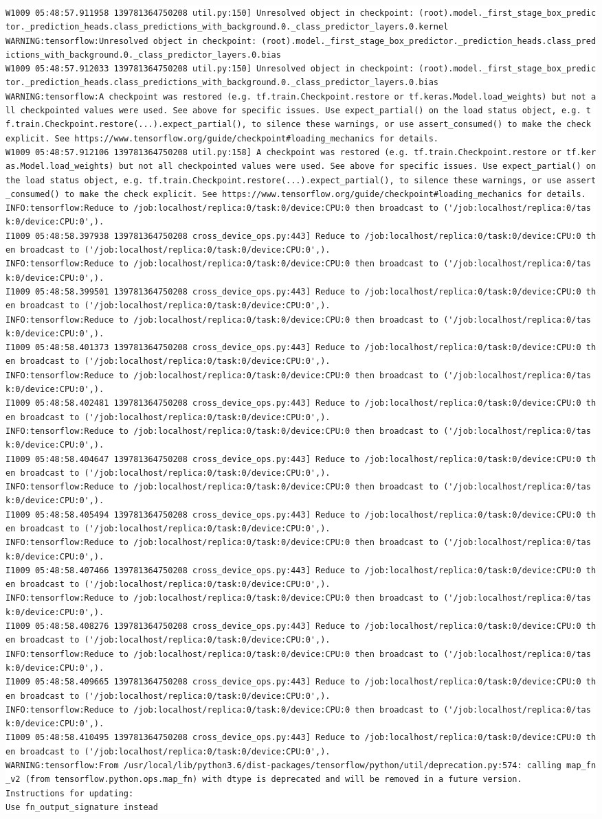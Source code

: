     W1009 05:48:57.911958 139781364750208 util.py:150] Unresolved object in checkpoint: (root).model._first_stage_box_predictor._prediction_heads.class_predictions_with_background.0._class_predictor_layers.0.kernel
    WARNING:tensorflow:Unresolved object in checkpoint: (root).model._first_stage_box_predictor._prediction_heads.class_predictions_with_background.0._class_predictor_layers.0.bias
    W1009 05:48:57.912033 139781364750208 util.py:150] Unresolved object in checkpoint: (root).model._first_stage_box_predictor._prediction_heads.class_predictions_with_background.0._class_predictor_layers.0.bias
    WARNING:tensorflow:A checkpoint was restored (e.g. tf.train.Checkpoint.restore or tf.keras.Model.load_weights) but not all checkpointed values were used. See above for specific issues. Use expect_partial() on the load status object, e.g. tf.train.Checkpoint.restore(...).expect_partial(), to silence these warnings, or use assert_consumed() to make the check explicit. See https://www.tensorflow.org/guide/checkpoint#loading_mechanics for details.
    W1009 05:48:57.912106 139781364750208 util.py:158] A checkpoint was restored (e.g. tf.train.Checkpoint.restore or tf.keras.Model.load_weights) but not all checkpointed values were used. See above for specific issues. Use expect_partial() on the load status object, e.g. tf.train.Checkpoint.restore(...).expect_partial(), to silence these warnings, or use assert_consumed() to make the check explicit. See https://www.tensorflow.org/guide/checkpoint#loading_mechanics for details.
    INFO:tensorflow:Reduce to /job:localhost/replica:0/task:0/device:CPU:0 then broadcast to ('/job:localhost/replica:0/task:0/device:CPU:0',).
    I1009 05:48:58.397938 139781364750208 cross_device_ops.py:443] Reduce to /job:localhost/replica:0/task:0/device:CPU:0 then broadcast to ('/job:localhost/replica:0/task:0/device:CPU:0',).
    INFO:tensorflow:Reduce to /job:localhost/replica:0/task:0/device:CPU:0 then broadcast to ('/job:localhost/replica:0/task:0/device:CPU:0',).
    I1009 05:48:58.399501 139781364750208 cross_device_ops.py:443] Reduce to /job:localhost/replica:0/task:0/device:CPU:0 then broadcast to ('/job:localhost/replica:0/task:0/device:CPU:0',).
    INFO:tensorflow:Reduce to /job:localhost/replica:0/task:0/device:CPU:0 then broadcast to ('/job:localhost/replica:0/task:0/device:CPU:0',).
    I1009 05:48:58.401373 139781364750208 cross_device_ops.py:443] Reduce to /job:localhost/replica:0/task:0/device:CPU:0 then broadcast to ('/job:localhost/replica:0/task:0/device:CPU:0',).
    INFO:tensorflow:Reduce to /job:localhost/replica:0/task:0/device:CPU:0 then broadcast to ('/job:localhost/replica:0/task:0/device:CPU:0',).
    I1009 05:48:58.402481 139781364750208 cross_device_ops.py:443] Reduce to /job:localhost/replica:0/task:0/device:CPU:0 then broadcast to ('/job:localhost/replica:0/task:0/device:CPU:0',).
    INFO:tensorflow:Reduce to /job:localhost/replica:0/task:0/device:CPU:0 then broadcast to ('/job:localhost/replica:0/task:0/device:CPU:0',).
    I1009 05:48:58.404647 139781364750208 cross_device_ops.py:443] Reduce to /job:localhost/replica:0/task:0/device:CPU:0 then broadcast to ('/job:localhost/replica:0/task:0/device:CPU:0',).
    INFO:tensorflow:Reduce to /job:localhost/replica:0/task:0/device:CPU:0 then broadcast to ('/job:localhost/replica:0/task:0/device:CPU:0',).
    I1009 05:48:58.405494 139781364750208 cross_device_ops.py:443] Reduce to /job:localhost/replica:0/task:0/device:CPU:0 then broadcast to ('/job:localhost/replica:0/task:0/device:CPU:0',).
    INFO:tensorflow:Reduce to /job:localhost/replica:0/task:0/device:CPU:0 then broadcast to ('/job:localhost/replica:0/task:0/device:CPU:0',).
    I1009 05:48:58.407466 139781364750208 cross_device_ops.py:443] Reduce to /job:localhost/replica:0/task:0/device:CPU:0 then broadcast to ('/job:localhost/replica:0/task:0/device:CPU:0',).
    INFO:tensorflow:Reduce to /job:localhost/replica:0/task:0/device:CPU:0 then broadcast to ('/job:localhost/replica:0/task:0/device:CPU:0',).
    I1009 05:48:58.408276 139781364750208 cross_device_ops.py:443] Reduce to /job:localhost/replica:0/task:0/device:CPU:0 then broadcast to ('/job:localhost/replica:0/task:0/device:CPU:0',).
    INFO:tensorflow:Reduce to /job:localhost/replica:0/task:0/device:CPU:0 then broadcast to ('/job:localhost/replica:0/task:0/device:CPU:0',).
    I1009 05:48:58.409665 139781364750208 cross_device_ops.py:443] Reduce to /job:localhost/replica:0/task:0/device:CPU:0 then broadcast to ('/job:localhost/replica:0/task:0/device:CPU:0',).
    INFO:tensorflow:Reduce to /job:localhost/replica:0/task:0/device:CPU:0 then broadcast to ('/job:localhost/replica:0/task:0/device:CPU:0',).
    I1009 05:48:58.410495 139781364750208 cross_device_ops.py:443] Reduce to /job:localhost/replica:0/task:0/device:CPU:0 then broadcast to ('/job:localhost/replica:0/task:0/device:CPU:0',).
    WARNING:tensorflow:From /usr/local/lib/python3.6/dist-packages/tensorflow/python/util/deprecation.py:574: calling map_fn_v2 (from tensorflow.python.ops.map_fn) with dtype is deprecated and will be removed in a future version.
    Instructions for updating:
    Use fn_output_signature instead